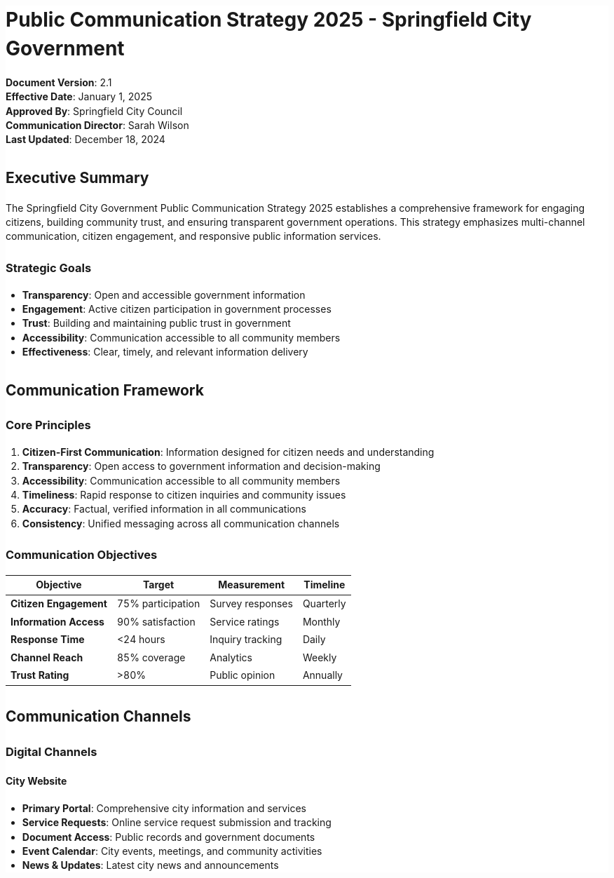# Public Communication Strategy 2025 - Springfield City Government

**Document Version**: 2.1  
**Effective Date**: January 1, 2025  
**Approved By**: Springfield City Council  
**Communication Director**: Sarah Wilson  
**Last Updated**: December 18, 2024

## Executive Summary

The Springfield City Government Public Communication Strategy 2025 establishes a comprehensive framework for engaging citizens, building community trust, and ensuring transparent government operations. This strategy emphasizes multi-channel communication, citizen engagement, and responsive public information services.

### Strategic Goals
- **Transparency**: Open and accessible government information
- **Engagement**: Active citizen participation in government processes
- **Trust**: Building and maintaining public trust in government
- **Accessibility**: Communication accessible to all community members
- **Effectiveness**: Clear, timely, and relevant information delivery

## Communication Framework

### Core Principles
1. **Citizen-First Communication**: Information designed for citizen needs and understanding
2. **Transparency**: Open access to government information and decision-making
3. **Accessibility**: Communication accessible to all community members
4. **Timeliness**: Rapid response to citizen inquiries and community issues
5. **Accuracy**: Factual, verified information in all communications
6. **Consistency**: Unified messaging across all communication channels

### Communication Objectives
| Objective | Target | Measurement | Timeline |
|-----------|--------|-------------|----------|
| **Citizen Engagement** | 75% participation | Survey responses | Quarterly |
| **Information Access** | 90% satisfaction | Service ratings | Monthly |
| **Response Time** | <24 hours | Inquiry tracking | Daily |
| **Channel Reach** | 85% coverage | Analytics | Weekly |
| **Trust Rating** | >80% | Public opinion | Annually |

## Communication Channels

### Digital Channels
#### City Website
- **Primary Portal**: Comprehensive city information and services
- **Service Requests**: Online service request submission and tracking
- **Document Access**: Public records and government documents
- **Event Calendar**: City events, meetings, and community activities
- **News & Updates**: Latest city news and announcements

